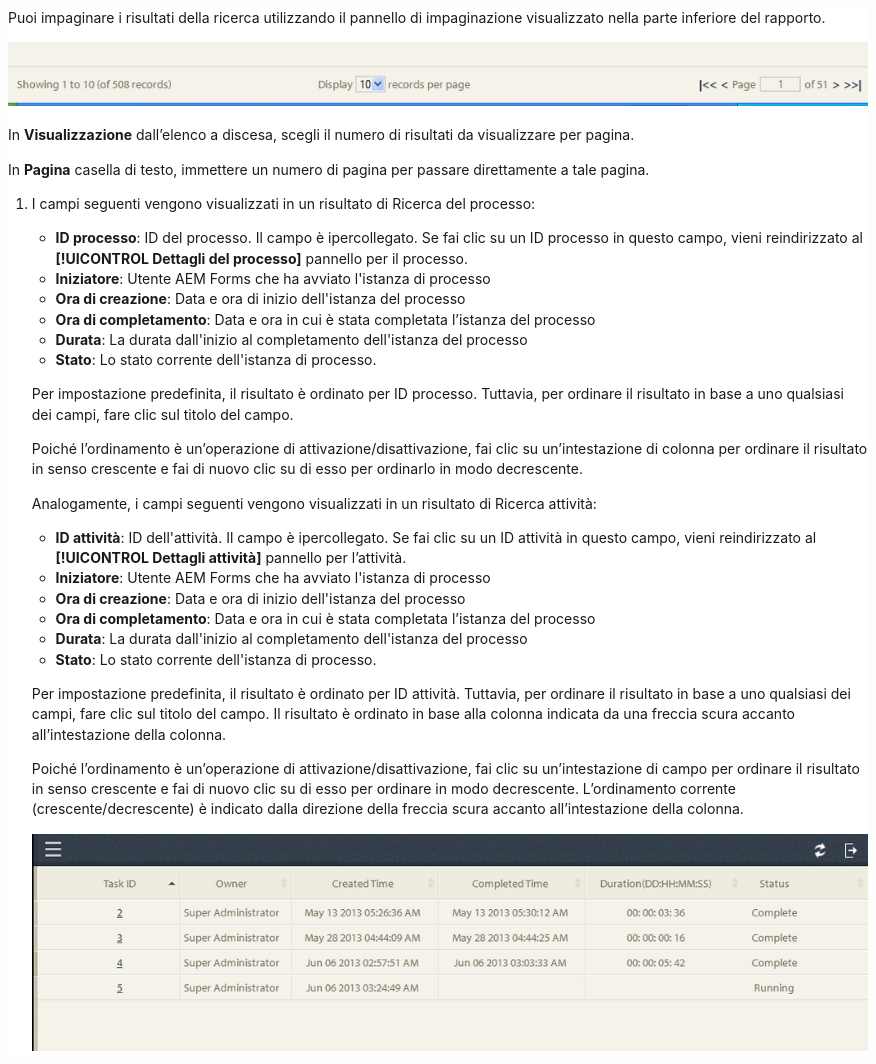    Puoi impaginare i risultati della ricerca utilizzando il pannello di impaginazione visualizzato nella parte inferiore del rapporto.

   ![process_result_png](assets/process_result_pgn.png)

   In **Visualizzazione** dall’elenco a discesa, scegli il numero di risultati da visualizzare per pagina.

   In **Pagina** casella di testo, immettere un numero di pagina per passare direttamente a tale pagina.

1. I campi seguenti vengono visualizzati in un risultato di Ricerca del processo:

   * **ID processo**: ID del processo. Il campo è ipercollegato. Se fai clic su un ID processo in questo campo, vieni reindirizzato al **[!UICONTROL Dettagli del processo]** pannello per il processo.
   * **Iniziatore**: Utente AEM Forms che ha avviato l&#39;istanza di processo
   * **Ora di creazione**: Data e ora di inizio dell&#39;istanza del processo
   * **Ora di completamento**: Data e ora in cui è stata completata l’istanza del processo
   * **Durata**: La durata dall&#39;inizio al completamento dell&#39;istanza del processo
   * **Stato**: Lo stato corrente dell&#39;istanza di processo.

   Per impostazione predefinita, il risultato è ordinato per ID processo. Tuttavia, per ordinare il risultato in base a uno qualsiasi dei campi, fare clic sul titolo del campo.

   Poiché l’ordinamento è un’operazione di attivazione/disattivazione, fai clic su un’intestazione di colonna per ordinare il risultato in senso crescente e fai di nuovo clic su di esso per ordinarlo in modo decrescente.

   Analogamente, i campi seguenti vengono visualizzati in un risultato di Ricerca attività:

   * **ID attività**: ID dell&#39;attività. Il campo è ipercollegato. Se fai clic su un ID attività in questo campo, vieni reindirizzato al **[!UICONTROL Dettagli attività]** pannello per l’attività.
   * **Iniziatore**: Utente AEM Forms che ha avviato l&#39;istanza di processo
   * **Ora di creazione**: Data e ora di inizio dell&#39;istanza del processo
   * **Ora di completamento**: Data e ora in cui è stata completata l’istanza del processo
   * **Durata**: La durata dall&#39;inizio al completamento dell&#39;istanza del processo
   * **Stato**: Lo stato corrente dell&#39;istanza di processo.

   Per impostazione predefinita, il risultato è ordinato per ID attività. Tuttavia, per ordinare il risultato in base a uno qualsiasi dei campi, fare clic sul titolo del campo. Il risultato è ordinato in base alla colonna indicata da una freccia scura accanto all’intestazione della colonna.

   Poiché l’ordinamento è un’operazione di attivazione/disattivazione, fai clic su un’intestazione di campo per ordinare il risultato in senso crescente e fai di nuovo clic su di esso per ordinare in modo decrescente. L’ordinamento corrente (crescente/decrescente) è indicato dalla direzione della freccia scura accanto all’intestazione della colonna.

   ![task_search_result](assets/task_search_result.png)

